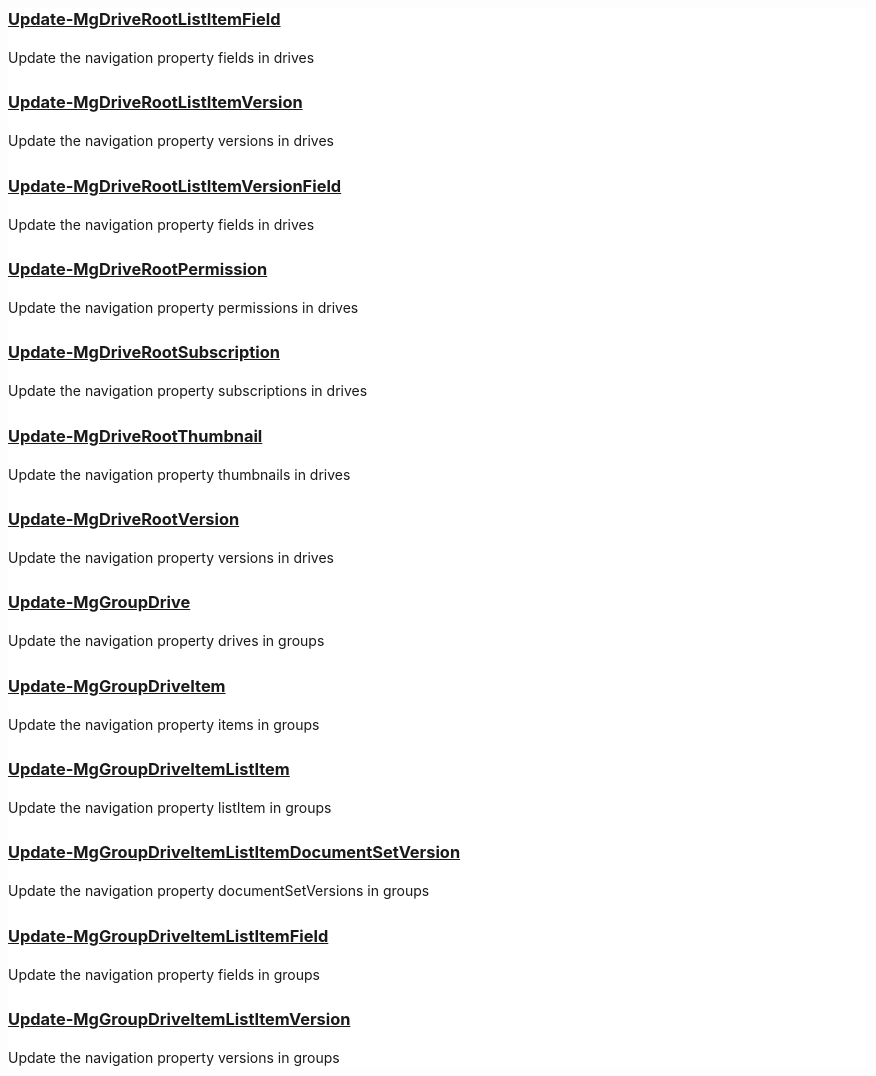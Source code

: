 ### [Update-MgDriveRootListItemField](Update-MgDriveRootListItemField.md)
Update the navigation property fields in drives

### [Update-MgDriveRootListItemVersion](Update-MgDriveRootListItemVersion.md)
Update the navigation property versions in drives

### [Update-MgDriveRootListItemVersionField](Update-MgDriveRootListItemVersionField.md)
Update the navigation property fields in drives

### [Update-MgDriveRootPermission](Update-MgDriveRootPermission.md)
Update the navigation property permissions in drives

### [Update-MgDriveRootSubscription](Update-MgDriveRootSubscription.md)
Update the navigation property subscriptions in drives

### [Update-MgDriveRootThumbnail](Update-MgDriveRootThumbnail.md)
Update the navigation property thumbnails in drives

### [Update-MgDriveRootVersion](Update-MgDriveRootVersion.md)
Update the navigation property versions in drives

### [Update-MgGroupDrive](Update-MgGroupDrive.md)
Update the navigation property drives in groups

### [Update-MgGroupDriveItem](Update-MgGroupDriveItem.md)
Update the navigation property items in groups

### [Update-MgGroupDriveItemListItem](Update-MgGroupDriveItemListItem.md)
Update the navigation property listItem in groups

### [Update-MgGroupDriveItemListItemDocumentSetVersion](Update-MgGroupDriveItemListItemDocumentSetVersion.md)
Update the navigation property documentSetVersions in groups

### [Update-MgGroupDriveItemListItemField](Update-MgGroupDriveItemListItemField.md)
Update the navigation property fields in groups

### [Update-MgGroupDriveItemListItemVersion](Update-MgGroupDriveItemListItemVersion.md)
Update the navigation property versions in groups
